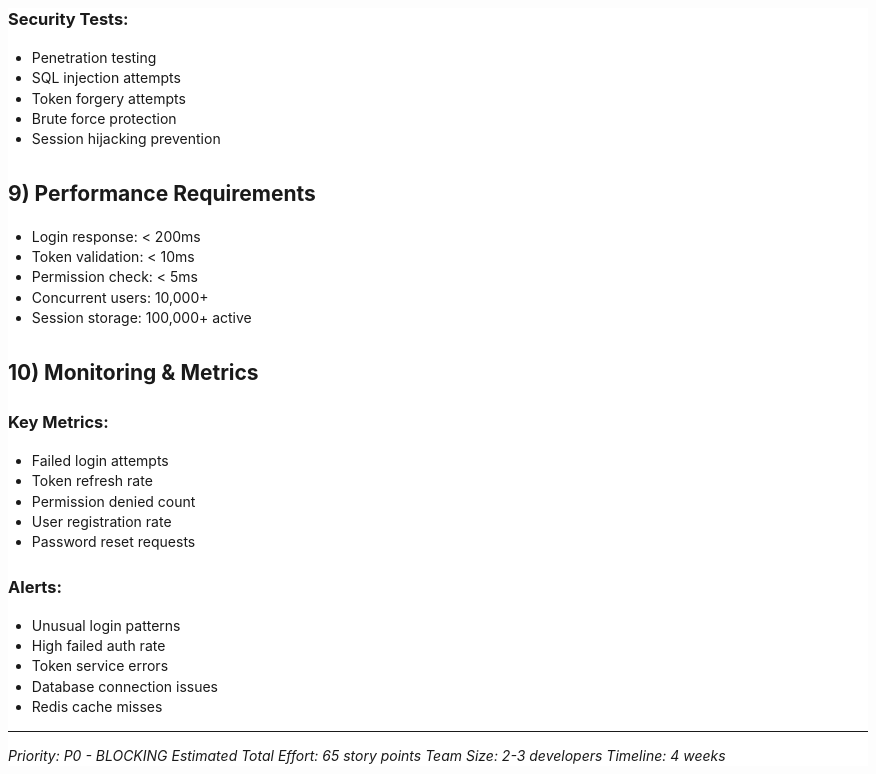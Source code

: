 ### Security Tests:
- Penetration testing
- SQL injection attempts
- Token forgery attempts
- Brute force protection
- Session hijacking prevention

## 9) Performance Requirements

- Login response: < 200ms
- Token validation: < 10ms
- Permission check: < 5ms
- Concurrent users: 10,000+
- Session storage: 100,000+ active

## 10) Monitoring & Metrics

### Key Metrics:
- Failed login attempts
- Token refresh rate
- Permission denied count
- User registration rate
- Password reset requests

### Alerts:
- Unusual login patterns
- High failed auth rate
- Token service errors
- Database connection issues
- Redis cache misses

---
*Priority: P0 - BLOCKING*
*Estimated Total Effort: 65 story points*
*Team Size: 2-3 developers*
*Timeline: 4 weeks*
